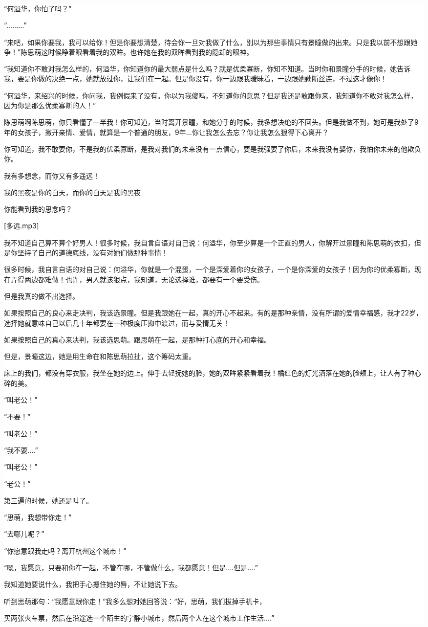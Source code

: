 “何溢华，你怕了吗？”

“.........”

“来吧，如果你要我，我可以给你！但是你要想清楚，待会你一旦对我做了什么，别以为那些事情只有景瞳做的出来。只是我以前不想跟她争！”陈思萌这时候睁着眼看着我的双眸。也许她在我的双眸看到我的隐却的眼神。

“我知道你不敢对我怎么样的，何溢华，你知道你的最大弱点是什么吗？就是优柔寡断，你知不知道。当时你和景瞳分手的时候，她告诉我，要是你做的决绝一点，她就放过你，让我们在一起。但是你没有，你一边跟我暧昧着，一边跟她藕断丝连，不过这才像你！

“何溢华，来绍兴的时候，你问我，我例假来了没有。你以为我傻吗，不知道你的意思？但是我还是敢跟你来，我知道你不敢对我怎么样，因为你是那么优柔寡断的人！”

陈思萌啊陈思萌，你只看懂了一半我！你可知道，当时离开景瞳，和她分手的时候，我多想决绝的不回头。但是我做不到，她可是我处了9年的女孩子，撇开亲情、爱情，就算是一个普通的朋友，9年...你让我怎么去忘？你让我怎么狠得下心离开？

你可知道，我不敢要你，不是我的优柔寡断，是我对我们的未来没有一点信心，要是我强要了你后，未来我没有娶你，我怕你未来的他欺负你。

我有多想念，而你又有多遥远！

我的黑夜是你的白天，而你的白天是我的黑夜

你能看到我的思念吗？

[多远.mp3]

我不知道自己算不算个好男人！很多时候，我自言自语对自己说：何溢华，你至少算是一个正直的男人，你解开过景瞳和陈思萌的衣扣，但是你坚持了自己的道德底线，没有对她们做那种事情！

很多时候，我自言自语的对自己说：何溢华，你就是一个混蛋，一个是深爱着你的女孩子，一个是你深爱的女孩子！因为你的优柔寡断，现在弄得两边都难做！也许，男人就该狠点，我知道，无论选择谁，都要有一个要受伤。

但是我真的做不出选择。

如果按照自己的良心来走决判，我该选景瞳。但是我跟她在一起，真的开心不起来。有的是那种亲情，没有所谓的爱情幸福感，我才22岁，选择她就意味自己以后几十年都要在一种极度压抑中渡过，而与爱情无关！

如果按照自己的真心来决判，我该选思萌。跟思萌在一起，是那种打心底的开心和幸福。

但是，景瞳这边，她是用生命在和陈思萌拉扯，这个筹码太重。

床上的我们，都没有穿衣服，我坐在她的边上。伸手去轻抚她的脸，她的双眸紧紧看着我！橘红色的灯光洒落在她的脸颊上，让人有了种心碎的美。

“叫老公！”

“不要！”

“叫老公！”

“我不要....”

“叫老公！”

“老公！”

第三遍的时候，她还是叫了。

“思萌，我想带你走！”

“去哪儿呢？”

“你愿意跟我走吗？离开杭州这个城市！”

“嗯，我愿意，只要和你在一起，不管在哪，不管做什么，我都愿意！但是....但是....”

我知道她要说什么，我把手心摁住她的唇，不让她说下去。

听到思萌那句：“我愿意跟你走！”我多么想对她回答说：“好，思萌，我们拔掉手机卡，

买两张火车票，然后在沿途选一个陌生的宁静小城市，然后两个人在这个城市工作生活....”
